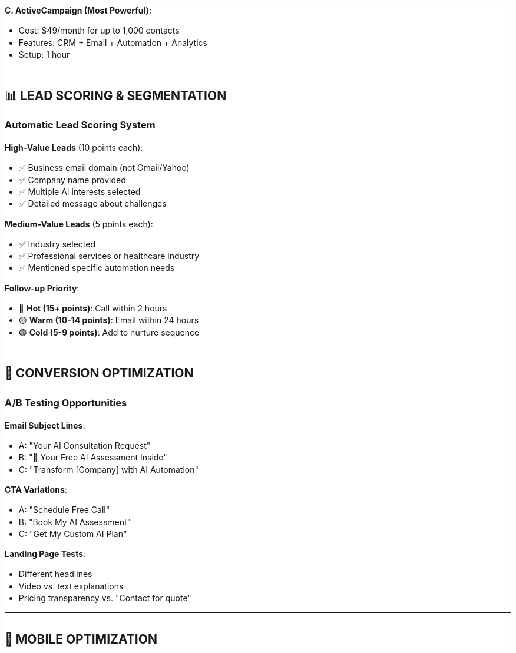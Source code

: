 **C. ActiveCampaign (Most Powerful)**:
- Cost: $49/month for up to 1,000 contacts
- Features: CRM + Email + Automation + Analytics
- Setup: 1 hour

---

## 📊 **LEAD SCORING & SEGMENTATION**

### **Automatic Lead Scoring System**

**High-Value Leads** (10 points each):
- ✅ Business email domain (not Gmail/Yahoo)
- ✅ Company name provided
- ✅ Multiple AI interests selected
- ✅ Detailed message about challenges

**Medium-Value Leads** (5 points each):
- ✅ Industry selected
- ✅ Professional services or healthcare industry
- ✅ Mentioned specific automation needs

**Follow-up Priority**:
- 🔴 **Hot (15+ points)**: Call within 2 hours
- 🟡 **Warm (10-14 points)**: Email within 24 hours  
- 🟢 **Cold (5-9 points)**: Add to nurture sequence

---

## 🎯 **CONVERSION OPTIMIZATION**

### **A/B Testing Opportunities**

**Email Subject Lines**:
- A: "Your AI Consultation Request"
- B: "🤖 Your Free AI Assessment Inside"
- C: "Transform [Company] with AI Automation"

**CTA Variations**:
- A: "Schedule Free Call"
- B: "Book My AI Assessment" 
- C: "Get My Custom AI Plan"

**Landing Page Tests**:
- Different headlines
- Video vs. text explanations
- Pricing transparency vs. "Contact for quote"

---

## 📱 **MOBILE OPTIMIZATION**
